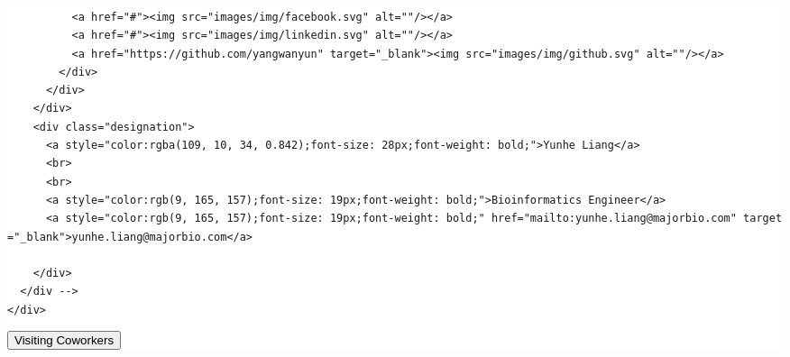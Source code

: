               <a href="#"><img src="images/img/facebook.svg" alt=""/></a>
              <a href="#"><img src="images/img/linkedin.svg" alt=""/></a>
              <a href="https://github.com/yangwanyun" target="_blank"><img src="images/img/github.svg" alt=""/></a>
            </div>
          </div>
        </div>
        <div class="designation">
          <a style="color:rgba(109, 10, 34, 0.842);font-size: 28px;font-weight: bold;">Yunhe Liang</a>
          <br>
          <br>
          <a style="color:rgb(9, 165, 157);font-size: 19px;font-weight: bold;">Bioinformatics Engineer</a>
          <a style="color:rgb(9, 165, 157);font-size: 19px;font-weight: bold;" href="mailto:yunhe.liang@majorbio.com" target="_blank">yunhe.liang@majorbio.com</a>

        </div>
      </div -->
    </div>


<script src="https://cdn.jsdelivr.net/npm/bootstrap@5.1.3/dist/js/bootstrap.min.js" integrity="sha384-QJHtvGhmr9XOIpI6YVutG+2QOK9T+ZnN4kzFN1RtK3zEFEIsxhlmWl5/YESvpZ13" crossorigin="anonymous"></script>

<script src="https://ajax.googleapis.com/ajax/libs/jquery/3.5.1/jquery.min.js"></script>
<script src="https://maxcdn.bootstrapcdn.com/bootstrap/3.4.1/js/bootstrap.min.js"></script>

<button class="button" onclick="$('#target').toggle();">
  Visiting Coworkers
</button>
<div id="target" style="display: none">
  <div class="rows">
    <div class="person-container">
      <div class="person">
        <div class="front">